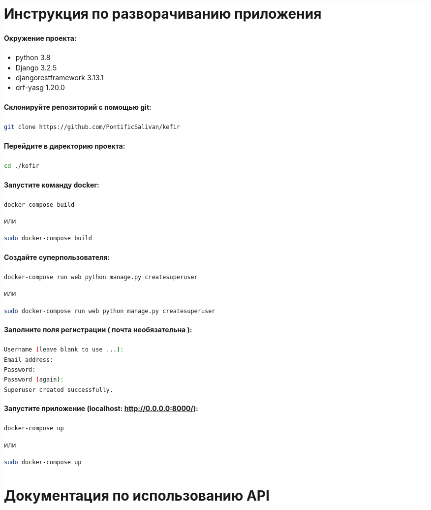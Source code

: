 # Инструкция по разворачиванию приложения

#### Окружение проекта:
  * python 3.8
  * Django 3.2.5
  * djangorestframework 3.13.1
  * drf-yasg 1.20.0

#### Склонируйте репозиторий с помощью git:
```sh
git clone https://github.com/PontificSalivan/kefir
```

#### Перейдите в директорию проекта:
```sh
cd ./kefir
```
#### Запустите команду docker:
```sh
docker-compose build
```
или
```sh
sudo docker-compose build
```
#### Создайте суперпользователя:
```sh
docker-compose run web python manage.py createsuperuser
```
или
```sh
sudo docker-compose run web python manage.py createsuperuser
```
#### Заполните поля регистрации ( почта необязательна ):
```sh
Username (leave blank to use ...): 
Email address: 
Password: 
Password (again): 
Superuser created successfully. 
```

#### Запустите приложение (localhost: http://0.0.0.0:8000/):
```sh
docker-compose up
```
или
```sh
sudo docker-compose up
```

# Документация по использованию API
